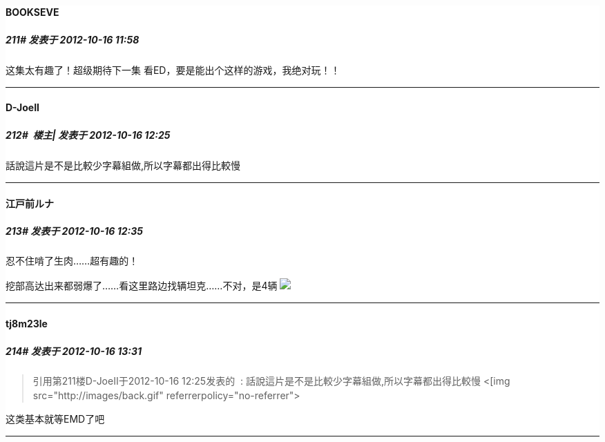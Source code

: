 ####  BOOKSEVE  
##### 211#       发表于 2012-10-16 11:58




这集太有趣了！超级期待下一集
看ED，要是能出个这样的游戏，我绝对玩！！







-----

####  D-JoeII  
##### 212#         楼主| 发表于 2012-10-16 12:25




話說這片是不是比較少字幕組做,所以字幕都出得比較慢







-----

####  江戸前ルナ  
##### 213#       发表于 2012-10-16 12:35




忍不住啃了生肉……超有趣的！

挖部高达出来都弱爆了……看这里路边找辆坦克……不对，是4辆 <img src="https://static.saraba1st.com/image/smiley/face/151.gif" referrerpolicy="no-referrer">







-----

####  tj8m23le  
##### 214#       发表于 2012-10-16 13:31



<blockquote>引用第211楼D-JoeII于2012-10-16 12:25发表的  :
話說這片是不是比較少字幕組做,所以字幕都出得比較慢 <[img src="http://images/back.gif" referrerpolicy="no-referrer"></blockquote>
这类基本就等EMD了吧







-----
